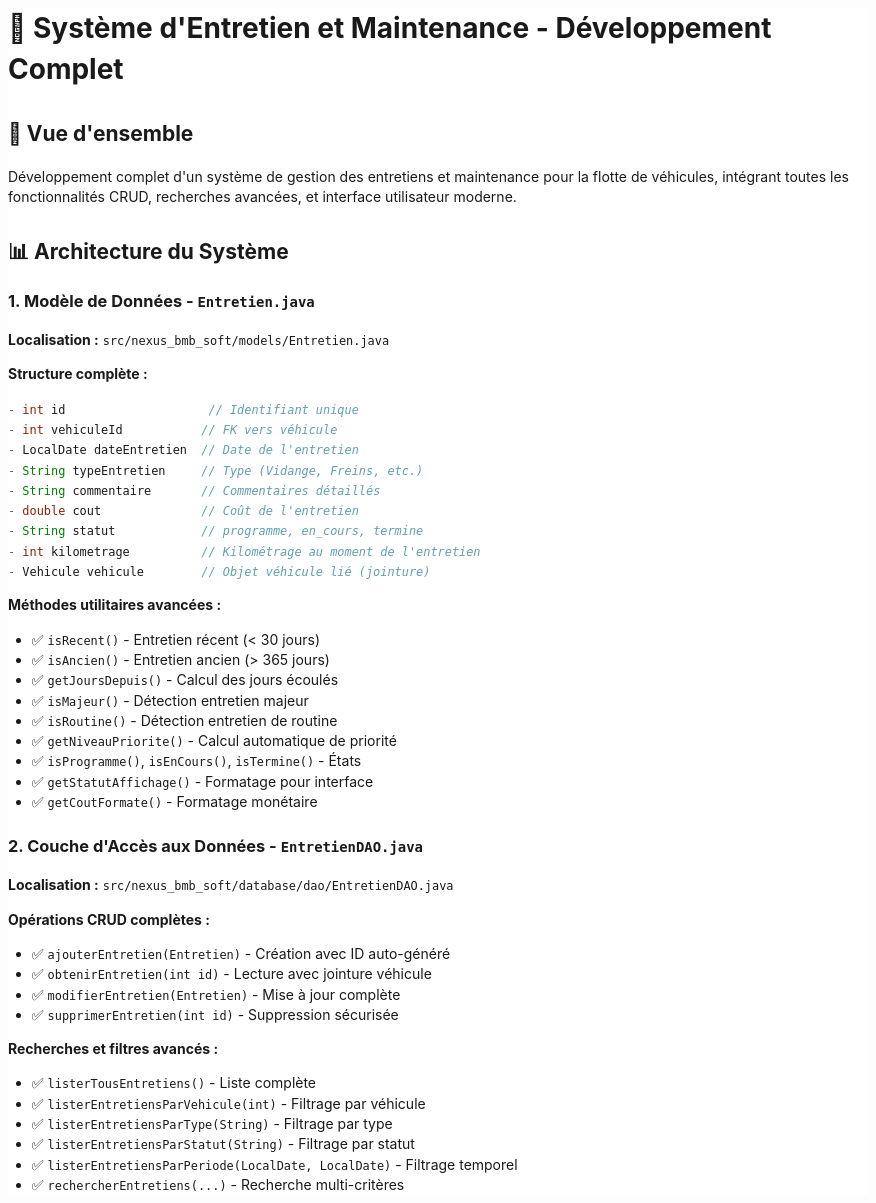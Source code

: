 # 🔧 Système d'Entretien et Maintenance - Développement Complet

## 🎯 Vue d'ensemble
Développement complet d'un système de gestion des entretiens et maintenance pour la flotte de véhicules, intégrant toutes les fonctionnalités CRUD, recherches avancées, et interface utilisateur moderne.

## 📊 Architecture du Système

### 1. Modèle de Données - `Entretien.java`
**Localisation :** `src/nexus_bmb_soft/models/Entretien.java`

**Structure complète :**
```java
- int id                    // Identifiant unique
- int vehiculeId           // FK vers véhicule
- LocalDate dateEntretien  // Date de l'entretien
- String typeEntretien     // Type (Vidange, Freins, etc.)
- String commentaire       // Commentaires détaillés
- double cout              // Coût de l'entretien
- String statut            // programme, en_cours, termine
- int kilometrage          // Kilométrage au moment de l'entretien
- Vehicule vehicule        // Objet véhicule lié (jointure)
```

**Méthodes utilitaires avancées :**
- ✅ `isRecent()` - Entretien récent (< 30 jours)
- ✅ `isAncien()` - Entretien ancien (> 365 jours)
- ✅ `getJoursDepuis()` - Calcul des jours écoulés
- ✅ `isMajeur()` - Détection entretien majeur
- ✅ `isRoutine()` - Détection entretien de routine
- ✅ `getNiveauPriorite()` - Calcul automatique de priorité
- ✅ `isProgramme()`, `isEnCours()`, `isTermine()` - États
- ✅ `getStatutAffichage()` - Formatage pour interface
- ✅ `getCoutFormate()` - Formatage monétaire

### 2. Couche d'Accès aux Données - `EntretienDAO.java`
**Localisation :** `src/nexus_bmb_soft/database/dao/EntretienDAO.java`

**Opérations CRUD complètes :**
- ✅ `ajouterEntretien(Entretien)` - Création avec ID auto-généré
- ✅ `obtenirEntretien(int id)` - Lecture avec jointure véhicule
- ✅ `modifierEntretien(Entretien)` - Mise à jour complète
- ✅ `supprimerEntretien(int id)` - Suppression sécurisée

**Recherches et filtres avancés :**
- ✅ `listerTousEntretiens()` - Liste complète
- ✅ `listerEntretiensParVehicule(int)` - Filtrage par véhicule
- ✅ `listerEntretiensParType(String)` - Filtrage par type
- ✅ `listerEntretiensParStatut(String)` - Filtrage par statut
- ✅ `listerEntretiensParPeriode(LocalDate, LocalDate)` - Filtrage temporel
- ✅ `rechercherEntretiens(...)` - Recherche multi-critères
